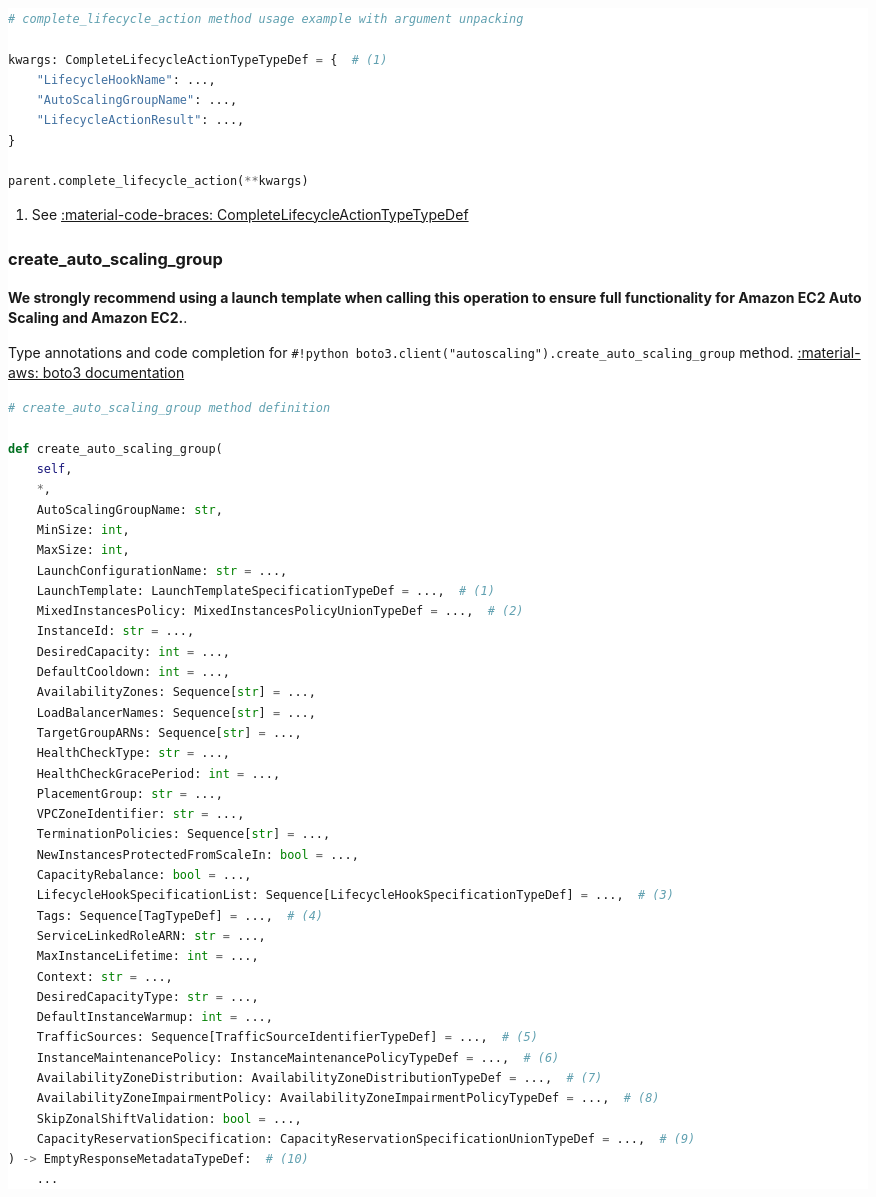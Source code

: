 ```python
# complete_lifecycle_action method usage example with argument unpacking

kwargs: CompleteLifecycleActionTypeTypeDef = {  # (1)
    "LifecycleHookName": ...,
    "AutoScalingGroupName": ...,
    "LifecycleActionResult": ...,
}

parent.complete_lifecycle_action(**kwargs)
```

1. See [:material-code-braces: CompleteLifecycleActionTypeTypeDef](./type_defs.md#completelifecycleactiontypetypedef)

### create\_auto\_scaling\_group

<b>We strongly recommend using a launch template when calling this operation to
ensure full functionality for Amazon EC2 Auto Scaling and Amazon EC2.</b>.

Type annotations and code completion for `#!python boto3.client("autoscaling").create_auto_scaling_group` method.
[:material-aws: boto3 documentation](https://boto3.amazonaws.com/v1/documentation/api/latest/reference/services/autoscaling/client/create_auto_scaling_group.html)

```python
# create_auto_scaling_group method definition

def create_auto_scaling_group(
    self,
    *,
    AutoScalingGroupName: str,
    MinSize: int,
    MaxSize: int,
    LaunchConfigurationName: str = ...,
    LaunchTemplate: LaunchTemplateSpecificationTypeDef = ...,  # (1)
    MixedInstancesPolicy: MixedInstancesPolicyUnionTypeDef = ...,  # (2)
    InstanceId: str = ...,
    DesiredCapacity: int = ...,
    DefaultCooldown: int = ...,
    AvailabilityZones: Sequence[str] = ...,
    LoadBalancerNames: Sequence[str] = ...,
    TargetGroupARNs: Sequence[str] = ...,
    HealthCheckType: str = ...,
    HealthCheckGracePeriod: int = ...,
    PlacementGroup: str = ...,
    VPCZoneIdentifier: str = ...,
    TerminationPolicies: Sequence[str] = ...,
    NewInstancesProtectedFromScaleIn: bool = ...,
    CapacityRebalance: bool = ...,
    LifecycleHookSpecificationList: Sequence[LifecycleHookSpecificationTypeDef] = ...,  # (3)
    Tags: Sequence[TagTypeDef] = ...,  # (4)
    ServiceLinkedRoleARN: str = ...,
    MaxInstanceLifetime: int = ...,
    Context: str = ...,
    DesiredCapacityType: str = ...,
    DefaultInstanceWarmup: int = ...,
    TrafficSources: Sequence[TrafficSourceIdentifierTypeDef] = ...,  # (5)
    InstanceMaintenancePolicy: InstanceMaintenancePolicyTypeDef = ...,  # (6)
    AvailabilityZoneDistribution: AvailabilityZoneDistributionTypeDef = ...,  # (7)
    AvailabilityZoneImpairmentPolicy: AvailabilityZoneImpairmentPolicyTypeDef = ...,  # (8)
    SkipZonalShiftValidation: bool = ...,
    CapacityReservationSpecification: CapacityReservationSpecificationUnionTypeDef = ...,  # (9)
) -> EmptyResponseMetadataTypeDef:  # (10)
    ...
```